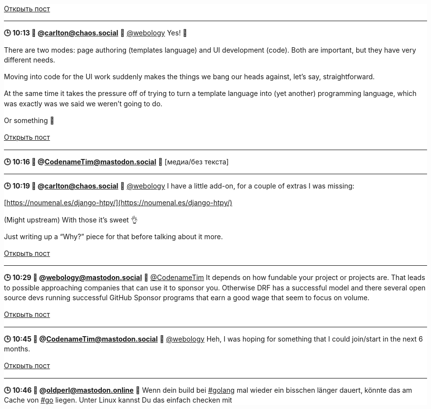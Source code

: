 [Открыть пост](https://mastodon.social/@CodenameTim/114981286474561490)

----
**🕒 10:13 👤 @carlton@chaos.social**
💬 [@webology](https://mastodon.social/@webology) Yes! 💯

There are two modes: page authoring (templates language) and UI development (code). Both are important, but they have very different needs. 

Moving into code for the UI work suddenly makes the things we bang our heads against, let’s say, straightforward. 

At the same time it takes the pressure off of trying to turn a template language into (yet another)   programming language, which was exactly was we said we weren’t going to do. 

Or something 🥳

[Открыть пост](https://chaos.social/@carlton/114981288570638170)

----
**🕒 10:16 👤 @CodenameTim@mastodon.social**
💬 [медиа/без текста]

----
**🕒 10:19 👤 @carlton@chaos.social**
💬 [@webology](https://mastodon.social/@webology) I have a little add-on, for a couple of extras I was missing: 

[https://noumenal.es/django-htpy/](https://noumenal.es/django-htpy/)

(Might upstream) With those it’s sweet 👌

Just writing up a “Why?” piece for that before talking about it more.

[Открыть пост](https://chaos.social/@carlton/114981311972686633)

----
**🕒 10:29 👤 @webology@mastodon.social**
💬 [@CodenameTim](https://mastodon.social/@CodenameTim) It depends on how fundable your project or projects are. That leads to possible approaching companies that can use it to sponsor you. Otherwise DRF has a successful model and there several open source devs running successful GitHub Sponsor programs that earn a good wage that seem to focus on volume.

[Открыть пост](https://mastodon.social/@webology/114981349102492607)

----
**🕒 10:45 👤 @CodenameTim@mastodon.social**
💬 [@webology](https://mastodon.social/@webology) Heh, I was hoping for something that I could join/start in the next 6 months.

[Открыть пост](https://mastodon.social/@CodenameTim/114981414002893651)

----
**🕒 10:46 👤 @oldperl@mastodon.online**
💬 Wenn dein build bei [#golang](https://mastodon.online/tags/golang) mal wieder ein bisschen länger dauert, könnte das am Cache von [#go](https://mastodon.online/tags/go) liegen.
Unter Linux kannst Du das einfach checken mit 
